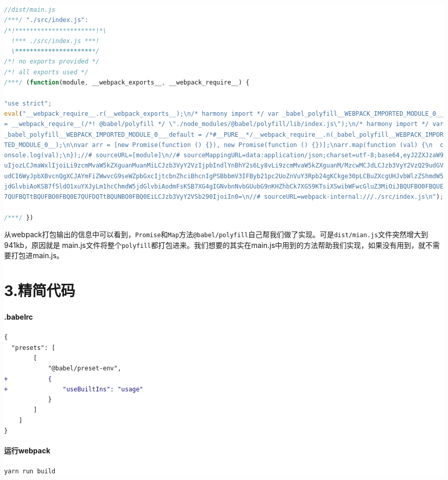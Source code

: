 ```javascript
//dist/main.js
/***/ "./src/index.js":
/*!**********************!*\
  !*** ./src/index.js ***!
  \**********************/
/*! no exports provided */
/*! all exports used */
/***/ (function(module, __webpack_exports__, __webpack_require__) {

"use strict";
eval("__webpack_require__.r(__webpack_exports__);\n/* harmony import */ var _babel_polyfill__WEBPACK_IMPORTED_MODULE_0__ = __webpack_require__(/*! @babel/polyfill */ \"./node_modules/@babel/polyfill/lib/index.js\");\n/* harmony import */ var _babel_polyfill__WEBPACK_IMPORTED_MODULE_0___default = /*#__PURE__*/__webpack_require__.n(_babel_polyfill__WEBPACK_IMPORTED_MODULE_0__);\n\nvar arr = [new Promise(function () {}), new Promise(function () {})];\narr.map(function (val) {\n  console.log(val);\n});//# sourceURL=[module]\n//# sourceMappingURL=data:application/json;charset=utf-8;base64,eyJ2ZXJzaW9uIjozLCJmaWxlIjoiLi9zcmMvaW5kZXguanMuanMiLCJzb3VyY2VzIjpbIndlYnBhY2s6Ly8vLi9zcmMvaW5kZXguanM/MzcwMCJdLCJzb3VyY2VzQ29udGVudCI6WyJpbXBvcnQgXCJAYmFiZWwvcG9seWZpbGxcIjtcbnZhciBhcnIgPSBbbmV3IFByb21pc2UoZnVuY3Rpb24gKCkge30pLCBuZXcgUHJvbWlzZShmdW5jdGlvbiAoKSB7fSldO1xuYXJyLm1hcChmdW5jdGlvbiAodmFsKSB7XG4gIGNvbnNvbGUubG9nKHZhbCk7XG59KTsiXSwibWFwcGluZ3MiOiJBQUFBO0FBQUE7QUFBQTtBQUFBO0FBQ0E7QUFDQTtBQUNBO0FBQ0EiLCJzb3VyY2VSb290IjoiIn0=\n//# sourceURL=webpack-internal:///./src/index.js\n");

/***/ })
```

从webpack打包输出的信息中可以看到，`Promise`和`Map`方法`@babel/polyfill`自己帮我们做了实现。可是`dist/mian.js`文件突然增大到941kb，原因就是
main.js文件将整个`polyfill`都打包进来。我们想要的其实在main.js中用到的方法帮助我们实现，如果没有用到，就不需要打包进main.js。

# 3.精简代码

#### .babelrc

```diff
{
  "presets": [
		[
			"@babel/preset-env",
+			{
+				"useBuiltIns": "usage"
			}
		]
	]
}
```

#### 运行webpack

```
yarn run build
```
